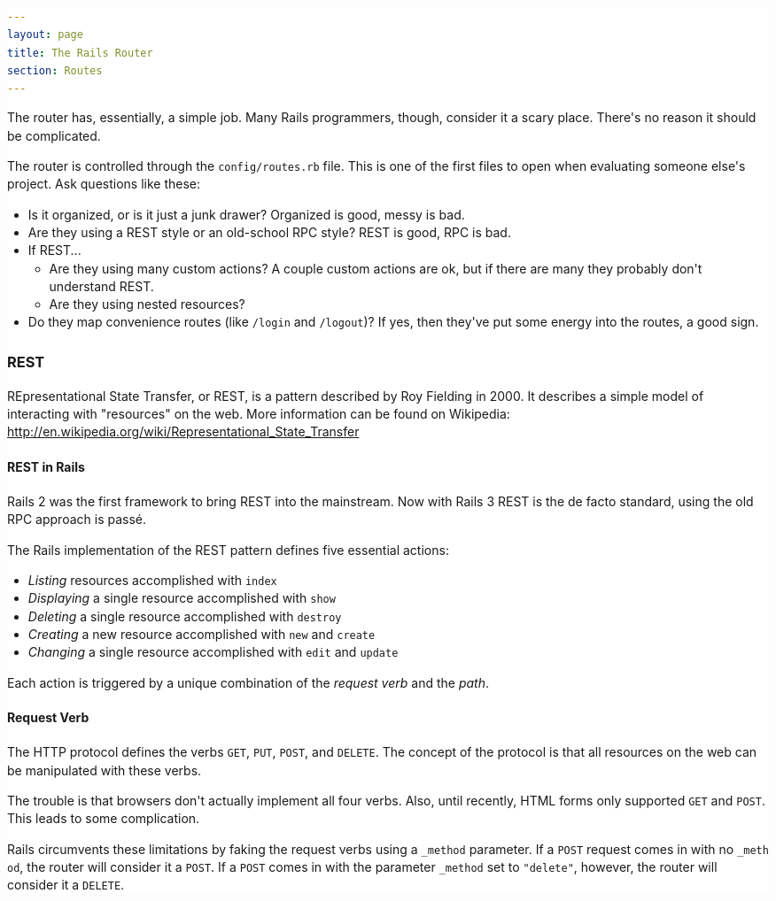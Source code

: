 ```yaml
---
layout: page
title: The Rails Router
section: Routes
---
```


The router has, essentially, a simple job. Many Rails programmers, though, consider it a scary place. There's no reason it should be complicated.

The router is controlled through the `config/routes.rb` file. This is one of the first files to open when evaluating someone else's project. Ask questions like these:

* Is it organized, or is it just a junk drawer? Organized is good, messy is bad.
* Are they using a REST style or an old-school RPC style? REST is good, RPC is bad.
* If REST...
  * Are they using many custom actions? A couple custom actions are ok, but if there are many they probably don't understand REST.
  * Are they using nested resources?
* Do they map convenience routes (like `/login` and `/logout`)? If yes, then they've put some energy into the routes, a good sign.

### REST

REpresentational State Transfer, or REST, is a pattern described by Roy Fielding in 2000. It describes a simple model of interacting with "resources" on the web. More information can be found on Wikipedia: http://en.wikipedia.org/wiki/Representational_State_Transfer

#### REST in Rails

Rails 2 was the first framework to bring REST into the mainstream. Now with Rails 3 REST is the de facto standard, using the old RPC approach is passé.

The Rails implementation of the REST pattern defines five essential actions:

* _Listing_ resources accomplished with `index`
* _Displaying_ a single resource accomplished with `show`
* _Deleting_ a single resource accomplished with `destroy`
* _Creating_ a new resource accomplished with `new` and `create`
* _Changing_ a single resource accomplished with `edit` and `update`

Each action is triggered by a unique combination of the *request verb* and the *path*.

#### Request Verb

The HTTP protocol defines the verbs `GET`, `PUT`, `POST`, and `DELETE`. The concept of the protocol is that all resources on the web can be manipulated with these verbs.

The trouble is that browsers don't actually implement all four verbs. Also, until recently, HTML forms only supported `GET` and `POST`. This leads to some complication.

Rails circumvents these limitations by faking the request verbs using a `_method` parameter. If a `POST` request comes in with no `_method`, the router will consider it a `POST`. If a `POST` comes in with the parameter `_method` set to `"delete"`, however, the router will consider it a `DELETE`.
